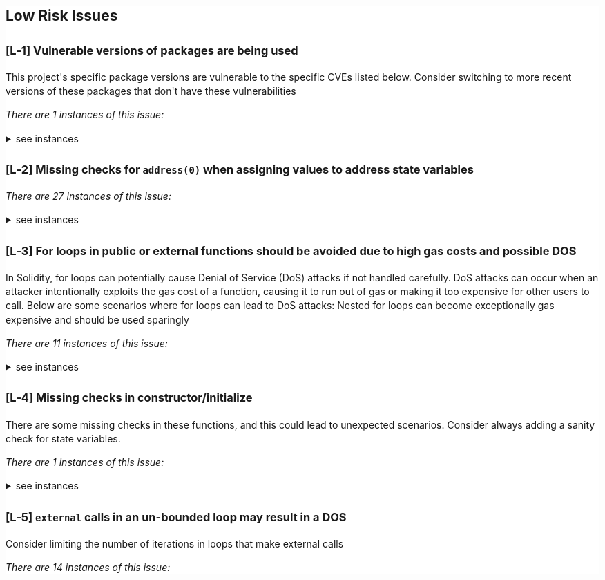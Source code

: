 ## Low Risk Issues

### [L&#x2011;1] Vulnerable versions of packages are being used 
This project's specific package versions are vulnerable to the specific CVEs listed below. Consider switching to more recent versions of these packages that don't have these vulnerabilities


*There are 1 instances of this issue:*



<details><summary>see instances</summary></details>


### [L&#x2011;2] Missing checks for `address(0)` when assigning values to address state variables 



*There are 27 instances of this issue:*



<details><summary>see instances</summary></details>


### [L&#x2011;3] For loops in public or external functions should be avoided due to high gas costs and possible DOS 
In Solidity, for loops can potentially cause Denial of Service (DoS) attacks if not handled carefully. DoS attacks can occur when an attacker intentionally exploits the gas cost of a function, causing it to run out of gas or making it too expensive for other users to call. Below are some scenarios where for loops can lead to DoS attacks: Nested for loops can become exceptionally gas expensive and should be used sparingly


*There are 11 instances of this issue:*



<details><summary>see instances</summary></details>


### [L&#x2011;4] Missing checks in constructor/initialize 
There are some missing checks in these functions, and this could lead to unexpected scenarios. Consider always adding a sanity check for state variables.


*There are 1 instances of this issue:*



<details><summary>see instances</summary></details>


### [L&#x2011;5] `external` calls in an un-bounded loop may result in a DOS 
Consider limiting the number of iterations in loops that make external calls


*There are 14 instances of this issue:*
